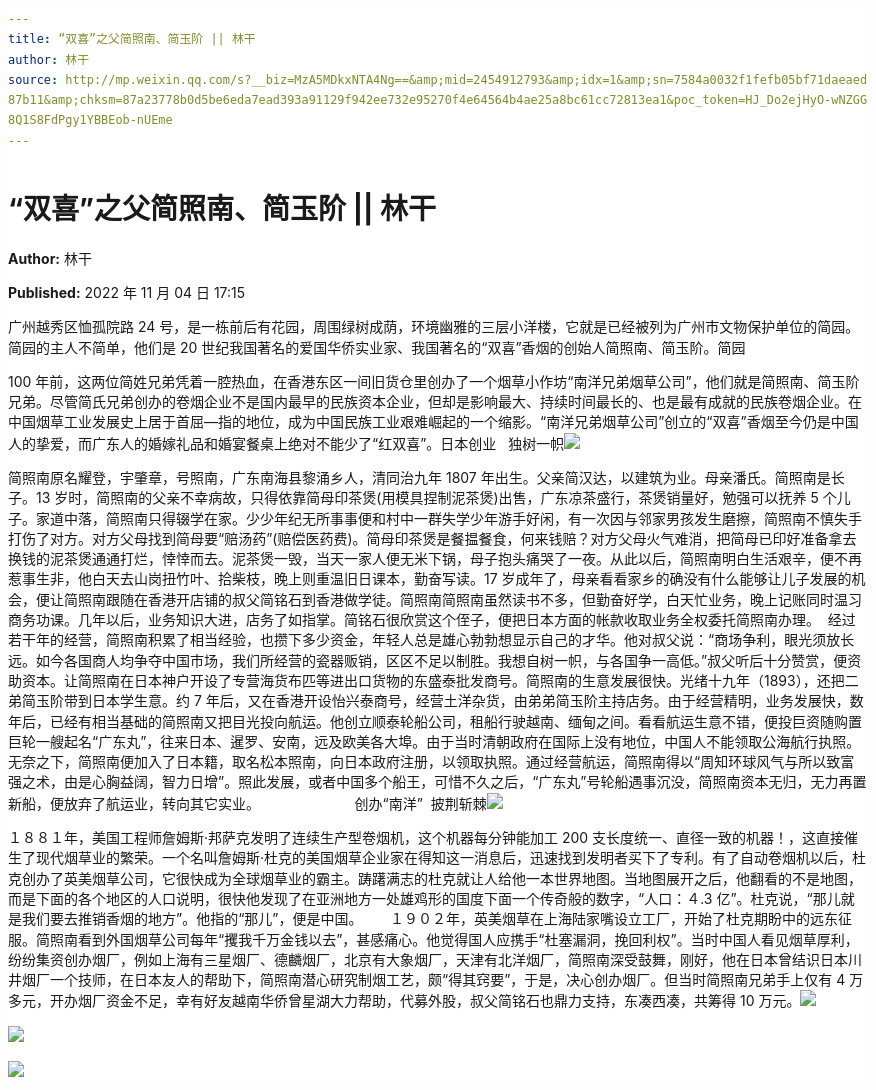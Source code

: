 ```yaml
---
title: “双喜”之父简照南、简玉阶 || 林干
author: 林干
source: http://mp.weixin.qq.com/s?__biz=MzA5MDkxNTA4Ng==&amp;mid=2454912793&amp;idx=1&amp;sn=7584a0032f1fefb05bf71daeaed87b11&amp;chksm=87a23778b0d5be6eda7ead393a91129f942ee732e95270f4e64564b4ae25a8bc61cc72813ea1&poc_token=HJ_Do2ejHyO-wNZGG8Q1S8FdPgy1YBBEob-nUEme
---
```


# “双喜”之父简照南、简玉阶 || 林干

**Author:** 林干

**Published:** 2022 年 11 月 04 日 17:15

广州越秀区恤孤院路 24 号，是一栋前后有花园，周围绿树成荫，环境幽雅的三层小洋楼，它就是已经被列为广州市文物保护单位的简园。简园的主人不简单，他们是 20 世纪我国著名的爱国华侨实业家、我国著名的“双喜”香烟的创始人简照南、简玉阶。简园

100 年前，这两位简姓兄弟凭着一腔热血，在香港东区一间旧货仓里创办了一个烟草小作坊“南洋兄弟烟草公司”，他们就是简照南、简玉阶兄弟。尽管简氏兄弟创办的卷烟企业不是国内最早的民族资本企业，但却是影响最大、持续时间最长的、也是最有成就的民族卷烟企业。在中国烟草工业发展史上居于首屈—指的地位，成为中国民族工业艰难崛起的一个缩影。“南洋兄弟烟草公司”创立的“双喜”香烟至今仍是中国人的挚爱，而广东人的婚嫁礼品和婚宴餐桌上绝对不能少了“红双喜”。日本创业   独树一帜![](https://mmbiz.qpic.cn/mmbiz_jpg/PJWG74pLsMbamm7xRic1NZiam5MouomGGTvkP3Wz03xqyAopG9106DVn0egmK1mFg6TibdpxkHG18uHiaSq2mo5ickA/640)

简照南原名耀登，宇肇章，号照南，广东南海县黎涌乡人，清同治九年 1807 年出生。父亲简汉达，以建筑为业。母亲潘氏。简照南是长子。13 岁时，简照南的父亲不幸病故，只得依靠简母印茶煲(用模具捏制泥茶煲)出售，广东凉茶盛行，茶煲销量好，勉强可以抚养 5 个儿子。家道中落，简照南只得辍学在家。少少年纪无所事事便和村中一群失学少年游手好闲，有一次因与邻家男孩发生磨擦，简照南不慎失手打伤了对方。对方父母找到简母要“赔汤药”(赔偿医药费)。简母印茶煲是餐揾餐食，何来钱赔？对方父母火气难消，把简母已印好准备拿去换钱的泥茶煲通通打烂，悻悻而去。泥茶煲一毁，当天一家人便无米下锅，母子抱头痛哭了一夜。从此以后，简照南明白生活艰辛，便不再惹事生非，他白天去山岗扭竹叶、拾柴枝，晚上则重温旧日课本，勤奋写读。17 岁成年了，母亲看看家乡的确没有什么能够让儿子发展的机会，便让简照南跟随在香港开店铺的叔父简铭石到香港做学徒。简照南简照南虽然读书不多，但勤奋好学，白天忙业务，晚上记账同时温习商务功课。几年以后，业务知识大进，店务了如指掌。简铭石很欣赏这个侄子，便把日本方面的帐款收取业务全权委托简照南办理。  经过若干年的经营，简照南积累了相当经验，也攒下多少资金，年轻人总是雄心勃勃想显示自己的才华。他对叔父说：“商场争利，眼光须放长远。如今各国商人均争夺中国市场，我们所经营的瓷器贩销，区区不足以制胜。我想自树一帜，与各国争一高低。”叔父听后十分赞赏，便资助资本。让简照南在日本神户开设了专营海货布匹等进出口货物的东盛泰批发商号。简照南的生意发展很快。光绪十九年（1893），还把二弟简玉阶带到日本学生意。约 7 年后，又在香港开设怡兴泰商号，经营土洋杂货，由弟弟简玉阶主持店务。由于经营精明，业务发展快，数年后，已经有相当基础的简照南又把目光投向航运。他创立顺泰轮船公司，租船行驶越南、缅甸之间。看看航运生意不错，便投巨资随购置巨轮一艘起名“广东丸”，往来日本、暹罗、安南，远及欧美各大埠。由于当时清朝政府在国际上没有地位，中国人不能领取公海航行执照。无奈之下，简照南便加入了日本籍，取名松本照南，向日本政府注册，以领取执照。通过经营航运，简照南得以“周知环球风气与所以致富强之术，由是心胸益阔，智力日增”。照此发展，或者中国多个船王，可惜不久之后，“广东丸”号轮船遇事沉没，简照南资本无归，无力再置新船，便放弃了航运业，转向其它实业。                        创办“南洋”  披荆斩棘![](https://mmbiz.qpic.cn/mmbiz_png/bL2iaicTYdZn5uguhjUFlRyOqWNLxBMRRyvZaiapOu0V1TUgmUZULw9H7licpGMhIWo1GAoicHTBF1ddTzqhSpySocA/640?wx_fmt=png)

１８８１年，美国工程师詹姆斯·邦萨克发明了连续生产型卷烟机，这个机器每分钟能加工 200 支长度统一、直径一致的机器！，这直接催生了现代烟草业的繁荣。一个名叫詹姆斯·杜克的美国烟草企业家在得知这一消息后，迅速找到发明者买下了专利。有了自动卷烟机以后，杜克创办了英美烟草公司，它很快成为全球烟草业的霸主。踌躇满志的杜克就让人给他一本世界地图。当地图展开之后，他翻看的不是地图，而是下面的各个地区的人口说明，很快他发现了在亚洲地方一处雄鸡形的国度下面一个传奇般的数字，“人口：４.3 亿”。杜克说，“那儿就是我们要去推销香烟的地方”。他指的“那儿”，便是中国。       １９０２年，英美烟草在上海陆家嘴设立工厂，开始了杜克期盼中的远东征服。简照南看到外国烟草公司每年“攫我千万金钱以去”，甚感痛心。他觉得国人应携手“杜塞漏洞，挽回利权”。当时中国人看见烟草厚利，纷纷集资创办烟厂，例如上海有三星烟厂、德麟烟厂，北京有大象烟厂，天津有北洋烟厂，简照南深受鼓舞，刚好，他在日本曾结识日本川井烟厂一个技师，在日本友人的帮助下，简照南潜心研究制烟工艺，颇“得其窍要”，于是，决心创办烟厂。但当时简照南兄弟手上仅有 4 万多元，开办烟厂资金不足，幸有好友越南华侨曾星湖大力帮助，代募外股，叔父简铭石也鼎力支持，东凑西凑，共筹得 10 万元。![](https://mmbiz.qpic.cn/mmbiz_jpg/PJWG74pLsMbamm7xRic1NZiam5MouomGGTpYIXax4MN4GwP55tnyicBzrkcnOpvQRpiaZMxlrKoGQPlTiaC0O0icVPFw/640)

![](https://mmbiz.qpic.cn/mmbiz_png/bL2iaicTYdZn5uguhjUFlRyOqWNLxBMRRyvZaiapOu0V1TUgmUZULw9H7licpGMhIWo1GAoicHTBF1ddTzqhSpySocA/640?wx_fmt=png)

![](https://mmbiz.qpic.cn/mmbiz_jpg/PJWG74pLsMbamm7xRic1NZiam5MouomGGTrPvMhUmMCicFtLDic508yWdcsqJejpib78lPLdQWo7kZyL1SAUGWib45og/640)
